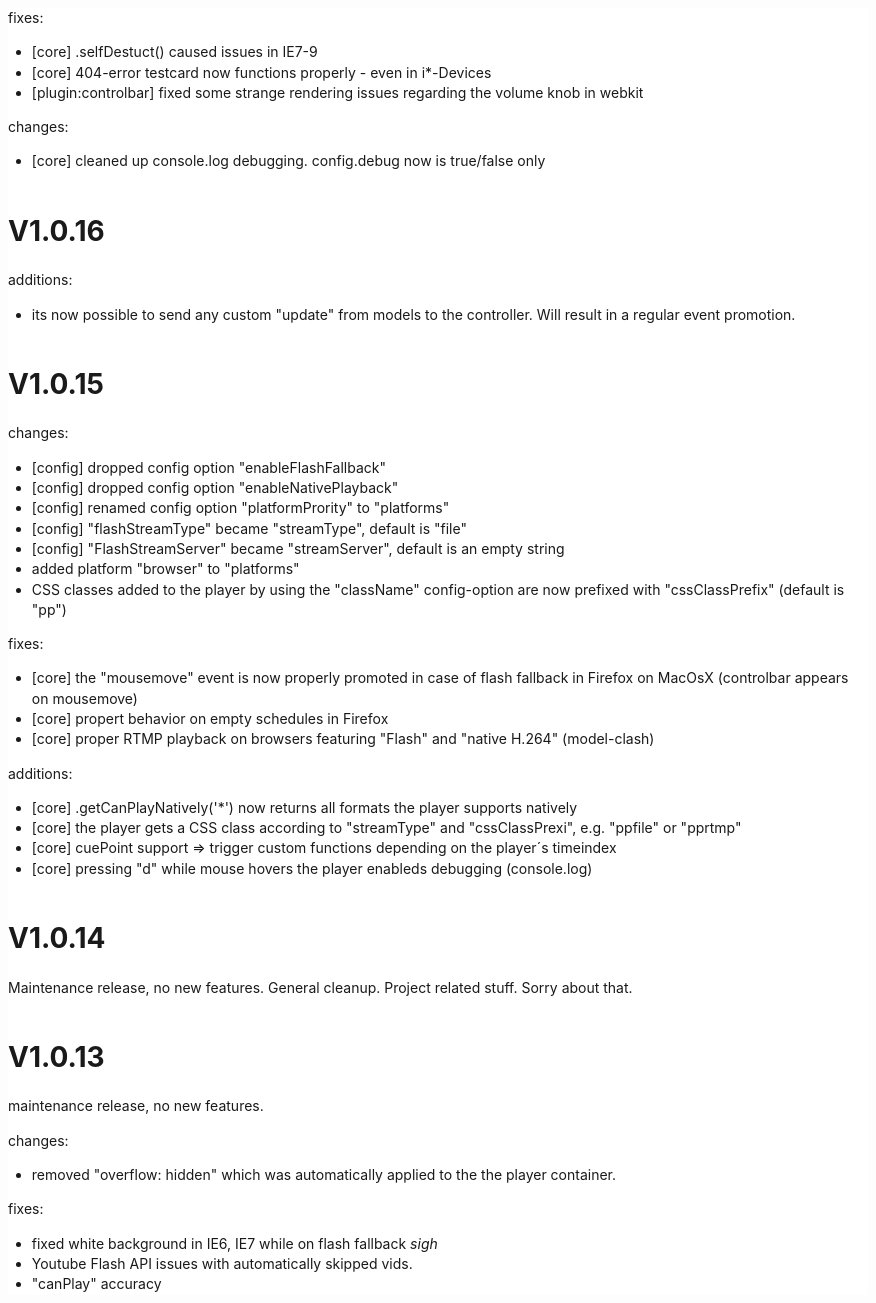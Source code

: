  fixes:
 * [core] .selfDestuct() caused issues in IE7-9
 * [core] 404-error testcard now functions properly - even in i*-Devices
 * [plugin:controlbar] fixed some strange rendering issues regarding the volume knob in webkit
 
 changes:
 * [core] cleaned up console.log debugging. config.debug now is true/false only
 

V1.0.16
=======

 additions:
 * its now possible to send any custom "update" from models to the controller. Will result in a regular event promotion.
 

V1.0.15
=======

 changes:
 * [config] dropped config option "enableFlashFallback"
 * [config] dropped config option "enableNativePlayback"
 * [config] renamed config option "platformPrority" to "platforms"
 * [config] "flashStreamType" became "streamType", default is "file"
 * [config] "FlashStreamServer" became "streamServer", default is an empty string
 * added platform "browser" to "platforms"
 * CSS classes added to the player by using the "className" config-option are now prefixed with "cssClassPrefix" (default is "pp")
 
 fixes:
 * [core] the "mousemove" event is now properly promoted in case of flash fallback in Firefox on MacOsX (controlbar appears on mousemove)
 * [core] propert behavior on empty schedules in Firefox
 * [core] proper RTMP playback on browsers featuring "Flash" and "native H.264" (model-clash)

 additions:
 * [core] .getCanPlayNatively('*') now returns all formats the player supports natively
 * [core] the player gets a CSS class according to "streamType" and "cssClassPrexi", e.g. "ppfile" or "pprtmp"
 * [core] cuePoint support => trigger custom functions depending on the player´s timeindex
 * [core] pressing "d" while mouse hovers the player enableds debugging (console.log)

V1.0.14
=======
 
 Maintenance release, no new features. General cleanup. Project related stuff. Sorry about that.


V1.0.13
=======
 
 maintenance release, no new features.

 changes: 
 * removed "overflow: hidden" which was automatically applied to the the player container.
 
 fixes:
 * fixed white background in IE6, IE7 while on flash fallback *sigh*
 * Youtube Flash API issues with automatically skipped vids.
 * "canPlay" accuracy
